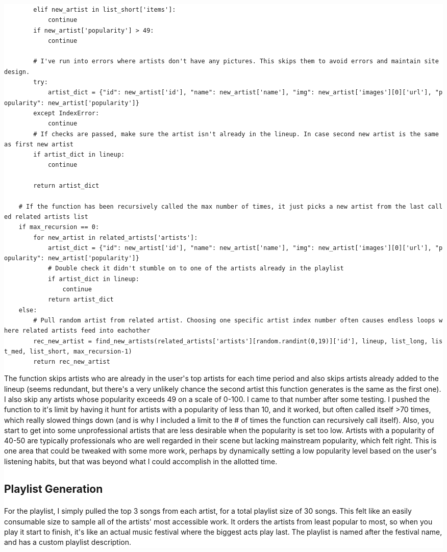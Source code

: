 ```
        elif new_artist in list_short['items']:
            continue
        if new_artist['popularity'] > 49:
            continue
        
        # I've run into errors where artists don't have any pictures. This skips them to avoid errors and maintain site design.
        try:
            artist_dict = {"id": new_artist['id'], "name": new_artist['name'], "img": new_artist['images'][0]['url'], "popularity": new_artist['popularity']}
        except IndexError:
            continue
        # If checks are passed, make sure the artist isn't already in the lineup. In case second new artist is the same as first new artist
        if artist_dict in lineup:
            continue

        return artist_dict
    
    # If the function has been recursively called the max number of times, it just picks a new artist from the last called related artists list
    if max_recursion == 0:
        for new_artist in related_artists['artists']:
            artist_dict = {"id": new_artist['id'], "name": new_artist['name'], "img": new_artist['images'][0]['url'], "popularity": new_artist['popularity']}
            # Double check it didn't stumble on to one of the artists already in the playlist
            if artist_dict in lineup:
                continue
            return artist_dict
    else:
        # Pull random artist from related artist. Choosing one specific artist index number often causes endless loops where related artists feed into eachother
        rec_new_artist = find_new_artists(related_artists['artists'][random.randint(0,19)]['id'], lineup, list_long, list_med, list_short, max_recursion-1)
        return rec_new_artist
```

The function skips artists who are already in the user's top artists for each time period and also skips artists already added to the lineup (seems redundant, but there's a very unlikely chance the second artist this function generates is the same as the first one). I also skip any artists whose popularity exceeds 49 on a scale of 0-100. I came to that number after some testing. I pushed the function to it's limit by having it hunt for artists with a popularity of less than 10, and it worked, but often called itself >70 times, which really slowed things down (and is why I included a limit to the # of times the function can recursively call itself). Also, you start to get into some unprofessional artists that are less desirable when the popularity is set too low. Artists with a popularity of 40-50 are typically professionals who are well regarded in their scene but lacking mainstream popularity, which felt right. This is one area that could be tweaked with some more work, perhaps by dynamically setting a low popularity level based on the user's listening habits, but that was beyond what I could accomplish in the allotted time.

## Playlist Generation
For the playlist, I simply pulled the top 3 songs from each artist, for a total playlist size of 30 songs. This felt like an easily consumable size to sample all of the artists' most accessible work. It orders the artists from least popular to most, so when you play it start to finish, it's like an actual music festival where the biggest acts play last. The playlist is named after the festival name, and has a custom playlist description.

